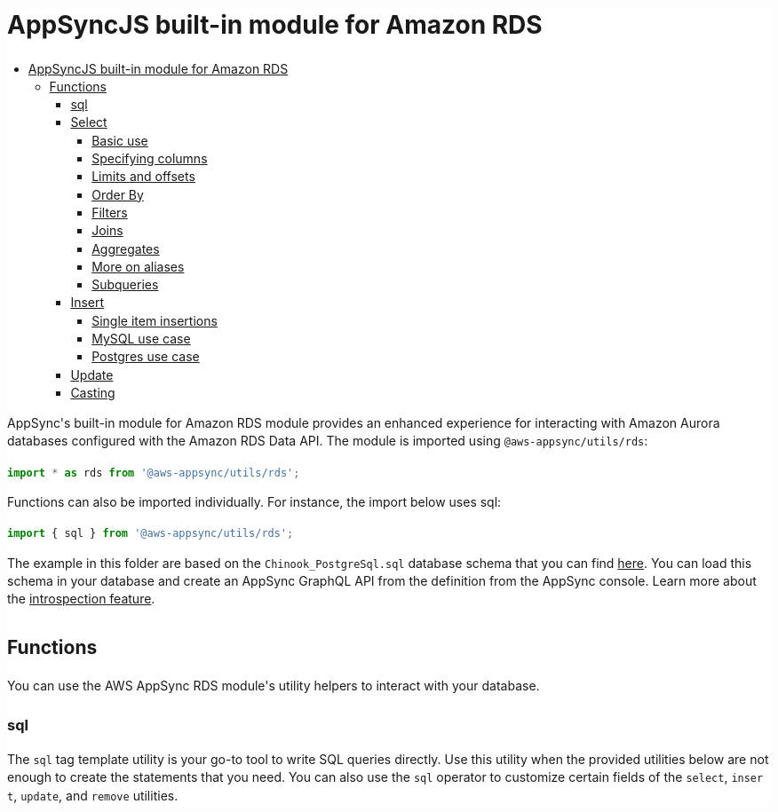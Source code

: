 
# AppSyncJS built-in module for Amazon RDS


- [AppSyncJS built-in module for Amazon RDS](#appsyncjs-built-in-module-for-amazon-rds)
  - [Functions](#functions)
    - [sql](#sql)
    - [Select](#select)
      - [Basic use](#basic-use)
      - [Specifying columns](#specifying-columns)
      - [Limits and offsets](#limits-and-offsets)
      - [Order By](#order-by)
      - [Filters](#filters)
      - [Joins](#joins)
      - [Aggregates](#aggregates)
      - [More on aliases](#more-on-aliases)
      - [Subqueries](#subqueries)
    - [Insert](#insert)
      - [Single item insertions](#single-item-insertions)
      - [MySQL use case](#mysql-use-case)
      - [Postgres use case](#postgres-use-case)
    - [Update](#update)
    - [Casting](#casting)


AppSync's built-in module for Amazon RDS module provides an enhanced experience for interacting with Amazon Aurora databases configured with the Amazon RDS Data API. The module is imported using `@aws-appsync/utils/rds`:

```js
import * as rds from '@aws-appsync/utils/rds';
```

Functions can also be imported individually. For instance, the import below uses sql:

```js
import { sql } from '@aws-appsync/utils/rds';
```

The example in this folder are based on the `Chinook_PostgreSql.sql` database schema that you can find [here](https://github.com/lerocha/chinook-database/blob/master/ChinookDatabase/DataSources/Chinook_PostgreSql.sql). You can load this schema in your database and create an AppSync GraphQL API from the definition  from the AppSync console. Learn more about the [introspection feature](https://docs.aws.amazon.com/appsync/latest/devguide/rds-introspection.html#using-introspection-console).

## Functions

You can use the AWS AppSync RDS module's utility helpers to interact with your database.

### sql

The `sql` tag template utility is your go-to tool to write SQL queries directly. Use this utility when the provided utilities below are not enough to create the statements that you need. You can also use the `sql` operator to customize certain fields of the `select`, `insert`, `update`, and `remove` utilities.
